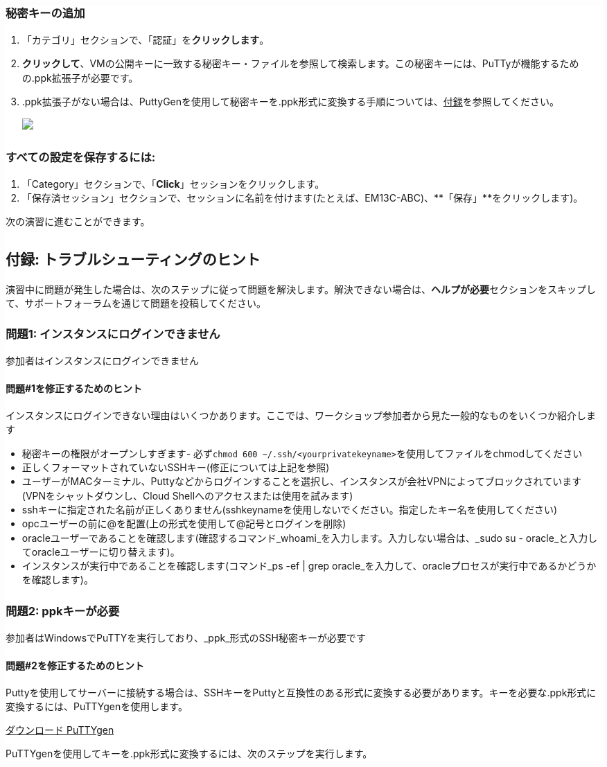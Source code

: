 
### **秘密キーの追加**

1.  「カテゴリ」セクションで、「認証」を**クリックします**。
    
2.  **クリックして**、VMの公開キーに一致する秘密キー・ファイルを参照して検索します。この秘密キーには、PuTTyが機能するための.ppk拡張子が必要です。
    
3.  .ppk拡張子がない場合は、PuttyGenを使用して秘密キーを.ppk形式に変換する手順については、[付録](#Appendix:TroubleshootingTips)を参照してください。
    
    ![](images/df56bc989ad85f9bfad17ddb6ed6038e.jpg " ")
    

### **すべての設定を保存するには:**

1.  「Category」セクションで、「**Click**」セッションをクリックします。
2.  「保存済セッション」セクションで、セッションに名前を付けます(たとえば、EM13C-ABC)、**「保存」**をクリックします)。

次の演習に進むことができます。

## 付録: トラブルシューティングのヒント

演習中に問題が発生した場合は、次のステップに従って問題を解決します。解決できない場合は、**ヘルプが必要**セクションをスキップして、サポートフォーラムを通じて問題を投稿してください。

### 問題1: インスタンスにログインできません

参加者はインスタンスにログインできません

#### 問題#1を修正するためのヒント

インスタンスにログインできない理由はいくつかあります。ここでは、ワークショップ参加者から見た一般的なものをいくつか紹介します

*   秘密キーの権限がオープンしすぎます- 必ず`chmod 600 ~/.ssh/<yourprivatekeyname>`を使用してファイルをchmodしてください
*   正しくフォーマットされていないSSHキー(修正については上記を参照)
*   ユーザーがMACターミナル、Puttyなどからログインすることを選択し、インスタンスが会社VPNによってブロックされています(VPNをシャットダウンし、Cloud Shellへのアクセスまたは使用を試みます)
*   sshキーに指定された名前が正しくありません(sshkeynameを使用しないでください。指定したキー名を使用してください)
*   opcユーザーの前に@を配置(上の形式を使用して@記号とログインを削除)
*   oracleユーザーであることを確認します(確認するコマンド_whoami_を入力します。入力しない場合は、_sudo su - oracle_と入力してoracleユーザーに切り替えます)。
*   インスタンスが実行中であることを確認します(コマンド_ps -ef | grep oracle_を入力して、oracleプロセスが実行中であるかどうかを確認します)。

### 問題2: ppkキーが必要

参加者はWindowsでPuTTYを実行しており、_ppk_形式のSSH秘密キーが必要です

#### 問題#2を修正するためのヒント

Puttyを使用してサーバーに接続する場合は、SSHキーをPuttyと互換性のある形式に変換する必要があります。キーを必要な.ppk形式に変換するには、PuTTYgenを使用します。

[ダウンロード PuTTYgen](https://www.google.com/url?sa=t&rct=j&q=&esrc=s&source=web&cd=&cad=rja&uact=8&ved=2ahUKEwigtZLx47DwAhUYKFkFHf99BmAQFjAAegQIAxAD&url=https%3A%2F%2Fwww.puttygen.com%2F&usg=AOvVaw1fagG6hM51oZWfQB_rqn2t)

PuTTYgenを使用してキーを.ppk形式に変換するには、次のステップを実行します。
